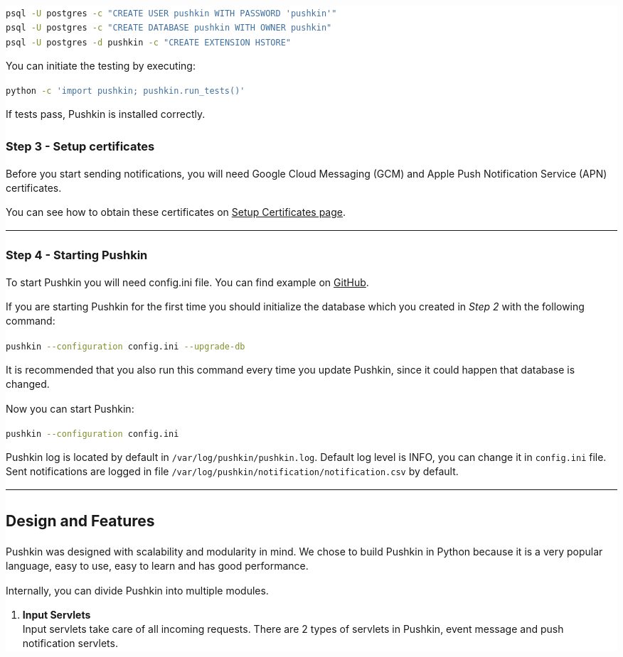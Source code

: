 ```bash
psql -U postgres -c "CREATE USER pushkin WITH PASSWORD 'pushkin'"
psql -U postgres -c "CREATE DATABASE pushkin WITH OWNER pushkin"
psql -U postgres -d pushkin -c "CREATE EXTENSION HSTORE"
```

You can initiate the testing by executing: 

```bash
python -c 'import pushkin; pushkin.run_tests()'
```

If tests pass, Pushkin is installed correctly.

### Step 3 - Setup certificates

Before you start sending notifications, you will need Google Cloud Messaging (GCM) and Apple Push Notification Service (APN) certificates.

You can see how to obtain these certificates on [Setup Certificates page](certificates.md).

---

### Step 4 - Starting Pushkin

To start Pushkin you will need config.ini file. You can find example on [GitHub](https://github.com/Nordeus/pushkin/blob/master/config.ini).

If you are starting Pushkin for the first time you should initialize the database which you created in *Step 2* with the following command:
```bash
pushkin --configuration config.ini --upgrade-db
```
It is recommended that you also run this command every time you update Pushkin, since it could happen that database is changed.

Now you can start Pushkin:
```bash
pushkin --configuration config.ini
```

Pushkin log is located by default in `/var/log/pushkin/pushkin.log`. Default log level is INFO, you can change it in `config.ini` file.   
Sent notifications are logged in file `/var/log/pushkin/notification/notification.csv` by default.

---

## Design and Features

Pushkin was designed with scalability and modularity in mind. We chose to build Pushkin in Python because it is a very popular language, easy to use, easy to learn and has good performance.

Internally, you can divide Pushkin into multiple modules.

1. **Input Servlets**   
	Input servlets take care of all incoming requests. There are 2 types of servlets in Pushkin, event message and push notification servlets.
